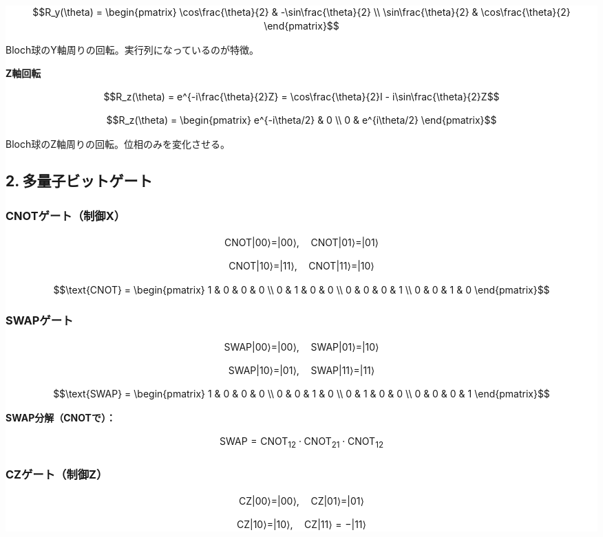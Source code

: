 ```math
R_y(\theta) = \begin{pmatrix} \cos\frac{\theta}{2} & -\sin\frac{\theta}{2} \\ \sin\frac{\theta}{2} & \cos\frac{\theta}{2} \end{pmatrix}
```

Bloch球のY軸周りの回転。実行列になっているのが特徴。

**Z軸回転**

```math
R_z(\theta) = e^{-i\frac{\theta}{2}Z} = \cos\frac{\theta}{2}I - i\sin\frac{\theta}{2}Z
```

```math
R_z(\theta) = \begin{pmatrix} e^{-i\theta/2} & 0 \\ 0 & e^{i\theta/2} \end{pmatrix}
```

Bloch球のZ軸周りの回転。位相のみを変化させる。


## 2. 多量子ビットゲート

### CNOTゲート（制御X）

```math
\text{CNOT}|00\rangle = |00\rangle, \quad \text{CNOT}|01\rangle = |01\rangle
```
```math
\text{CNOT}|10\rangle = |11\rangle, \quad \text{CNOT}|11\rangle = |10\rangle
```

```math
\text{CNOT} = \begin{pmatrix} 1 & 0 & 0 & 0 \\ 0 & 1 & 0 & 0 \\ 0 & 0 & 0 & 1 \\ 0 & 0 & 1 & 0 \end{pmatrix}
```

### SWAPゲート

```math
\text{SWAP}|00\rangle = |00\rangle, \quad \text{SWAP}|01\rangle = |10\rangle
```
```math
\text{SWAP}|10\rangle = |01\rangle, \quad \text{SWAP}|11\rangle = |11\rangle
```

```math
\text{SWAP} = \begin{pmatrix} 1 & 0 & 0 & 0 \\ 0 & 0 & 1 & 0 \\ 0 & 1 & 0 & 0 \\ 0 & 0 & 0 & 1 \end{pmatrix}
```

**SWAP分解（CNOTで）：**
```math
\text{SWAP} = \text{CNOT}_{12} \cdot \text{CNOT}_{21} \cdot \text{CNOT}_{12}
```

### CZゲート（制御Z）

```math
\text{CZ}|00\rangle = |00\rangle, \quad \text{CZ}|01\rangle = |01\rangle
```
```math
\text{CZ}|10\rangle = |10\rangle, \quad \text{CZ}|11\rangle = -|11\rangle
```
